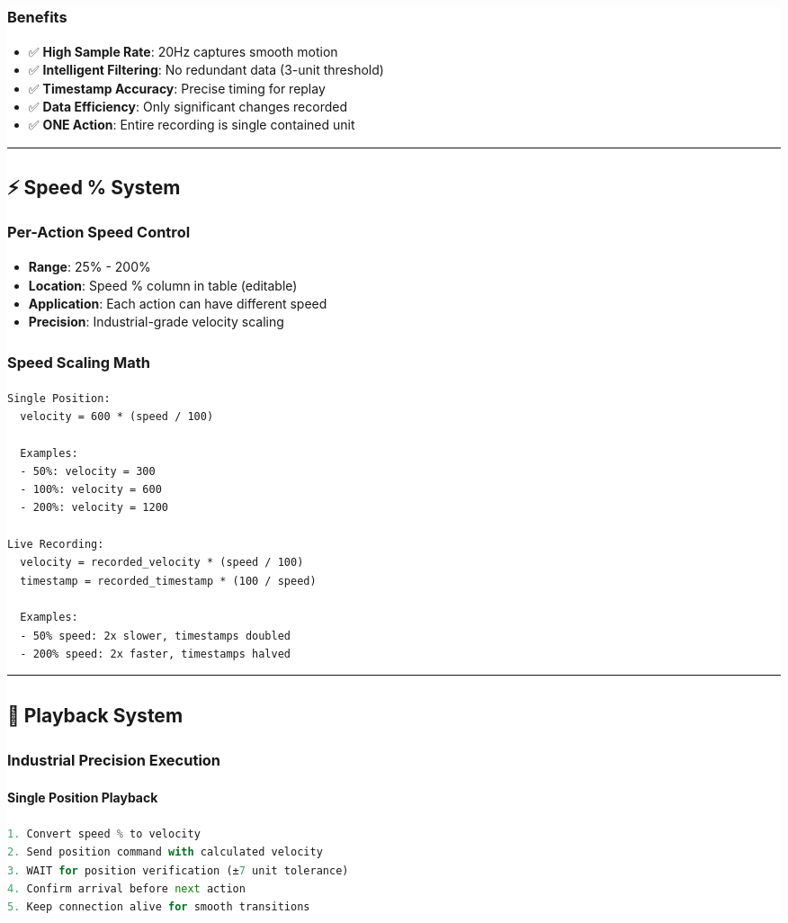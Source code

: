 ### Benefits
- ✅ **High Sample Rate**: 20Hz captures smooth motion
- ✅ **Intelligent Filtering**: No redundant data (3-unit threshold)
- ✅ **Timestamp Accuracy**: Precise timing for replay
- ✅ **Data Efficiency**: Only significant changes recorded
- ✅ **ONE Action**: Entire recording is single contained unit

---

## ⚡ Speed % System

### Per-Action Speed Control
- **Range**: 25% - 200%
- **Location**: Speed % column in table (editable)
- **Application**: Each action can have different speed
- **Precision**: Industrial-grade velocity scaling

### Speed Scaling Math
```
Single Position:
  velocity = 600 * (speed / 100)
  
  Examples:
  - 50%: velocity = 300
  - 100%: velocity = 600
  - 200%: velocity = 1200

Live Recording:
  velocity = recorded_velocity * (speed / 100)
  timestamp = recorded_timestamp * (100 / speed)
  
  Examples:
  - 50% speed: 2x slower, timestamps doubled
  - 200% speed: 2x faster, timestamps halved
```

---

## 🎯 Playback System

### Industrial Precision Execution

#### Single Position Playback
```python
1. Convert speed % to velocity
2. Send position command with calculated velocity
3. WAIT for position verification (±7 unit tolerance)
4. Confirm arrival before next action
5. Keep connection alive for smooth transitions
```
